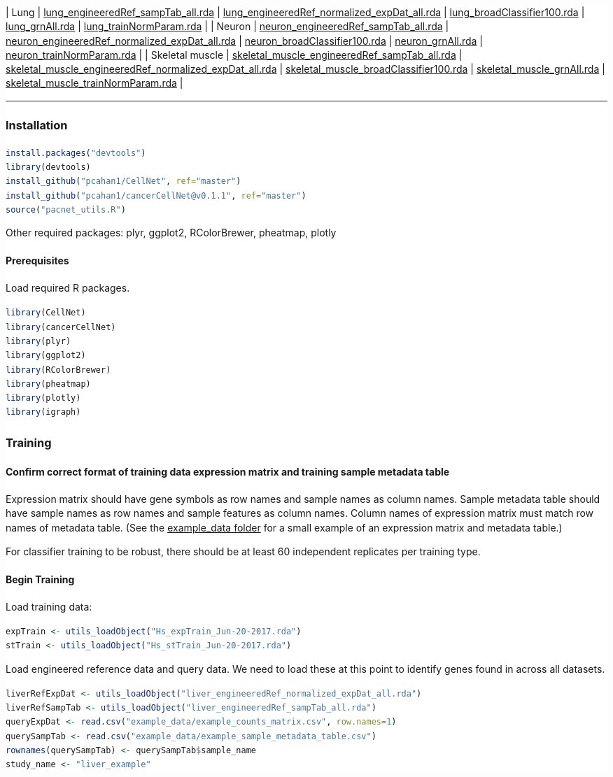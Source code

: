 | Lung | [lung_engineeredRef_sampTab_all.rda](https://s3.console.aws.amazon.com/s3/object/cnobjects?region=us-east-1&prefix=webApps/agnosticCellNet_web/lung_engineeredRef_sampTab_all.rda) | [lung_engineeredRef_normalized_expDat_all.rda](https://s3.console.aws.amazon.com/s3/object/cnobjects?region=us-east-1&prefix=webApps/agnosticCellNet_web/lung_engineeredRef_normalized_expDat_all.rda) | [lung_broadClassifier100.rda](https://s3.console.aws.amazon.com/s3/object/cnobjects?region=us-east-1&prefix=webApps/agnosticCellNet_web/lung_broadClassifier100.rda) | [lung_grnAll.rda](https://s3.console.aws.amazon.com/s3/object/cnobjects?region=us-east-1&prefix=webApps/agnosticCellNet_web/lung_grnAll.rda) | [lung_trainNormParam.rda](https://s3.console.aws.amazon.com/s3/object/cnobjects?region=us-east-1&prefix=webApps/agnosticCellNet_web/lung_trainNormParam.rda) |
| Neuron | [neuron_engineeredRef_sampTab_all.rda](https://s3.console.aws.amazon.com/s3/object/cnobjects?region=us-east-1&prefix=webApps/agnosticCellNet_web/neuron_engineeredRef_sampTab_all.rda) | [neuron_engineeredRef_normalized_expDat_all.rda](https://s3.console.aws.amazon.com/s3/object/cnobjects?region=us-east-1&prefix=webApps/agnosticCellNet_web/neuron_engineeredRef_normalized_expDat_all.rda) | [neuron_broadClassifier100.rda](https://s3.console.aws.amazon.com/s3/object/cnobjects?region=us-east-1&prefix=webApps/agnosticCellNet_web/neuron_broadClassifier100.rda) | [neuron_grnAll.rda](https://s3.console.aws.amazon.com/s3/object/cnobjects?region=us-east-1&prefix=webApps/agnosticCellNet_web/neuron_grnAll.rda) | [neuron_trainNormParam.rda](https://s3.console.aws.amazon.com/s3/object/cnobjects?region=us-east-1&prefix=webApps/agnosticCellNet_web/neuron_trainNormParam.rda) |
| Skeletal muscle | [skeletal_muscle_engineeredRef_sampTab_all.rda](https://s3.console.aws.amazon.com/s3/object/cnobjects?region=us-east-1&prefix=webApps/agnosticCellNet_web/skeletal_muscle_engineeredRef_sampTab_all.rda) | [skeletal_muscle_engineeredRef_normalized_expDat_all.rda](https://s3.console.aws.amazon.com/s3/object/cnobjects?region=us-east-1&prefix=webApps/agnosticCellNet_web/skeletal_muscle_engineeredRef_normalized_expDat_all.rda) | [skeletal_muscle_broadClassifier100.rda](https://s3.console.aws.amazon.com/s3/object/cnobjects?region=us-east-1&prefix=webApps/agnosticCellNet_web/skeletal_muscle_broadClassifier100.rda) | [skeletal_muscle_grnAll.rda](https://s3.console.aws.amazon.com/s3/object/cnobjects?region=us-east-1&prefix=webApps/agnosticCellNet_web/skeletal_muscle_grnAll.rda) | [skeletal_muscle_trainNormParam.rda](https://s3.console.aws.amazon.com/s3/object/cnobjects?region=us-east-1&prefix=webApps/agnosticCellNet_web/skeletal_muscle_trainNormParam.rda) |

---

### Installation <a name="installation"></a>
```R
install.packages("devtools")
library(devtools)
install_github("pcahan1/CellNet", ref="master")
install_github("pcahan1/cancerCellNet@v0.1.1", ref="master")
source("pacnet_utils.R")
```
Other required packages: plyr, ggplot2, RColorBrewer, pheatmap, plotly

#### Prerequisites 
Load required R packages.
```R
library(CellNet)
library(cancerCellNet)
library(plyr)
library(ggplot2)
library(RColorBrewer)
library(pheatmap)
library(plotly)
library(igraph)
```

### Training <a name="training"></a>

#### Confirm correct format of training data expression matrix and training sample metadata table
Expression matrix should have gene symbols as row names and sample names as column names. Sample metadata table should have sample names as row names and sample features as column names. Column names of expression matrix must match row names of metadata table. (See the [example_data folder](example_data/) for a small example of an expression matrix and metadata table.)

For classifier training to be robust, there should be at least 60 independent replicates per training type.

#### Begin Training

Load training data:
```R
expTrain <- utils_loadObject("Hs_expTrain_Jun-20-2017.rda") 
stTrain <- utils_loadObject("Hs_stTrain_Jun-20-2017.rda")
```

Load engineered reference data and query data. We need to load these at this point to identify genes found in across all datasets.
```R
liverRefExpDat <- utils_loadObject("liver_engineeredRef_normalized_expDat_all.rda")
liverRefSampTab <- utils_loadObject("liver_engineeredRef_sampTab_all.rda")
queryExpDat <- read.csv("example_data/example_counts_matrix.csv", row.names=1)
querySampTab <- read.csv("example_data/example_sample_metadata_table.csv")
rownames(querySampTab) <- querySampTab$sample_name
study_name <- "liver_example"
```
